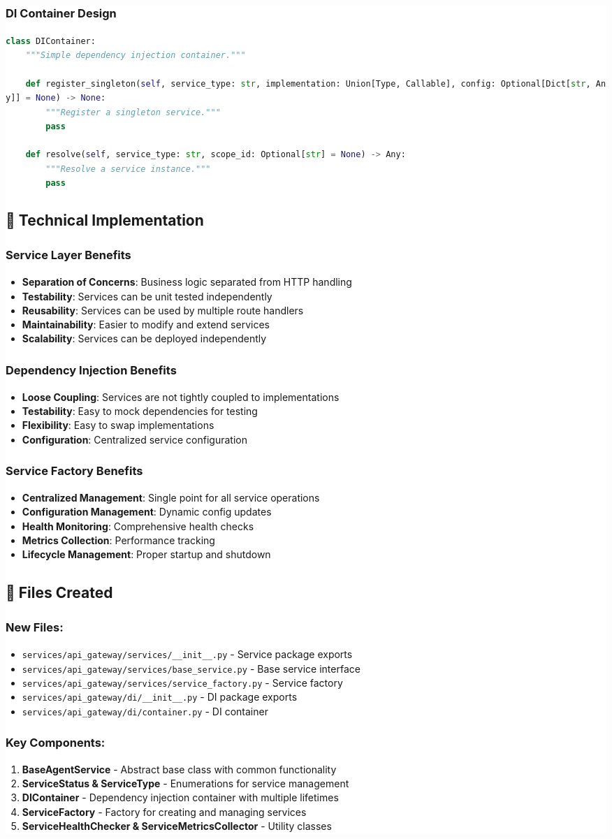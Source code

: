 ### DI Container Design
```python
class DIContainer:
    """Simple dependency injection container."""
    
    def register_singleton(self, service_type: str, implementation: Union[Type, Callable], config: Optional[Dict[str, Any]] = None) -> None:
        """Register a singleton service."""
        pass
    
    def resolve(self, service_type: str, scope_id: Optional[str] = None) -> Any:
        """Resolve a service instance."""
        pass
```

## 🔧 Technical Implementation

### Service Layer Benefits
- **Separation of Concerns**: Business logic separated from HTTP handling
- **Testability**: Services can be unit tested independently
- **Reusability**: Services can be used by multiple route handlers
- **Maintainability**: Easier to modify and extend services
- **Scalability**: Services can be deployed independently

### Dependency Injection Benefits
- **Loose Coupling**: Services are not tightly coupled to implementations
- **Testability**: Easy to mock dependencies for testing
- **Flexibility**: Easy to swap implementations
- **Configuration**: Centralized service configuration

### Service Factory Benefits
- **Centralized Management**: Single point for all service operations
- **Configuration Management**: Dynamic config updates
- **Health Monitoring**: Comprehensive health checks
- **Metrics Collection**: Performance tracking
- **Lifecycle Management**: Proper startup and shutdown

## 📁 Files Created

### New Files:
- `services/api_gateway/services/__init__.py` - Service package exports
- `services/api_gateway/services/base_service.py` - Base service interface
- `services/api_gateway/services/service_factory.py` - Service factory
- `services/api_gateway/di/__init__.py` - DI package exports
- `services/api_gateway/di/container.py` - DI container

### Key Components:
1. **BaseAgentService** - Abstract base class with common functionality
2. **ServiceStatus & ServiceType** - Enumerations for service management
3. **DIContainer** - Dependency injection container with multiple lifetimes
4. **ServiceFactory** - Factory for creating and managing services
5. **ServiceHealthChecker & ServiceMetricsCollector** - Utility classes
